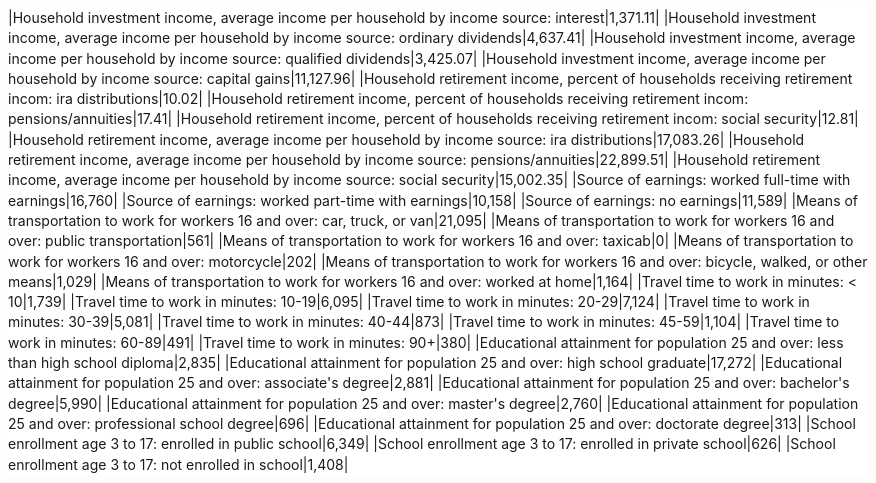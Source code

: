 |Household investment income, average income per household by income source: interest|1,371.11|
|Household investment income, average income per household by income source: ordinary dividends|4,637.41|
|Household investment income, average income per household by income source: qualified dividends|3,425.07|
|Household investment income, average income per household by income source: capital gains|11,127.96|
|Household retirement income, percent of households receiving retirement incom: ira distributions|10.02|
|Household retirement income, percent of households receiving retirement incom: pensions/annuities|17.41|
|Household retirement income, percent of households receiving retirement incom: social security|12.81|
|Household retirement income, average income per household by income source: ira distributions|17,083.26|
|Household retirement income, average income per household by income source: pensions/annuities|22,899.51|
|Household retirement income, average income per household by income source: social security|15,002.35|
|Source of earnings: worked full-time with earnings|16,760|
|Source of earnings: worked part-time with earnings|10,158|
|Source of earnings: no earnings|11,589|
|Means of transportation to work for workers 16 and over: car, truck, or van|21,095|
|Means of transportation to work for workers 16 and over: public transportation|561|
|Means of transportation to work for workers 16 and over: taxicab|0|
|Means of transportation to work for workers 16 and over: motorcycle|202|
|Means of transportation to work for workers 16 and over: bicycle, walked, or other means|1,029|
|Means of transportation to work for workers 16 and over: worked at home|1,164|
|Travel time to work in minutes: < 10|1,739|
|Travel time to work in minutes: 10-19|6,095|
|Travel time to work in minutes: 20-29|7,124|
|Travel time to work in minutes: 30-39|5,081|
|Travel time to work in minutes: 40-44|873|
|Travel time to work in minutes: 45-59|1,104|
|Travel time to work in minutes: 60-89|491|
|Travel time to work in minutes: 90+|380|
|Educational attainment for population 25 and over: less than high school diploma|2,835|
|Educational attainment for population 25 and over: high school graduate|17,272|
|Educational attainment for population 25 and over: associate's degree|2,881|
|Educational attainment for population 25 and over: bachelor's degree|5,990|
|Educational attainment for population 25 and over: master's degree|2,760|
|Educational attainment for population 25 and over: professional school degree|696|
|Educational attainment for population 25 and over: doctorate degree|313|
|School enrollment age 3 to 17: enrolled in public school|6,349|
|School enrollment age 3 to 17: enrolled in private school|626|
|School enrollment age 3 to 17: not enrolled in school|1,408|
